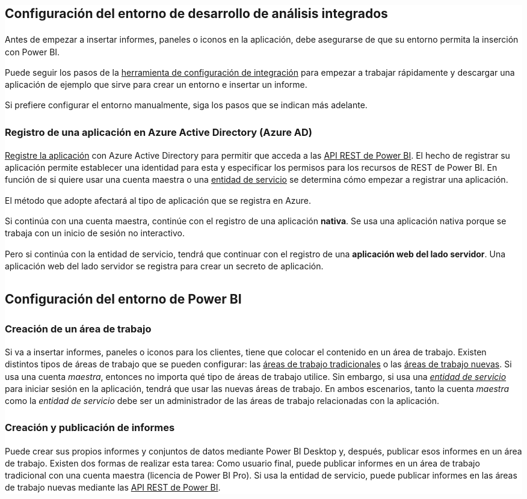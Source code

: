 ## <a name="set-up-your-embedded-analytics-development-environment"></a>Configuración del entorno de desarrollo de análisis integrados

Antes de empezar a insertar informes, paneles o iconos en la aplicación, debe asegurarse de que su entorno permita la inserción con Power BI.

Puede seguir los pasos de la [herramienta de configuración de integración](https://aka.ms/embedsetup/AppOwnsData) para empezar a trabajar rápidamente y descargar una aplicación de ejemplo que sirve para crear un entorno e insertar un informe.

Si prefiere configurar el entorno manualmente, siga los pasos que se indican más adelante.

### <a name="register-an-application-in-azure-active-directory-azure-ad"></a>Registro de una aplicación en Azure Active Directory (Azure AD)

[Registre la aplicación](register-app.md) con Azure Active Directory para permitir que acceda a las [API REST de Power BI](https://docs.microsoft.com/rest/api/power-bi/). El hecho de registrar su aplicación permite establecer una identidad para esta y especificar los permisos para los recursos de REST de Power BI. En función de si quiere usar una cuenta maestra o una [entidad de servicio](embed-service-principal.md) se determina cómo empezar a registrar una aplicación.

El método que adopte afectará al tipo de aplicación que se registra en Azure.

Si continúa con una cuenta maestra, continúe con el registro de una aplicación **nativa**. Se usa una aplicación nativa porque se trabaja con un inicio de sesión no interactivo.

Pero si continúa con la entidad de servicio, tendrá que continuar con el registro de una **aplicación web del lado servidor**. Una aplicación web del lado servidor se registra para crear un secreto de aplicación.

## <a name="set-up-your-power-bi-environment"></a>Configuración del entorno de Power BI

### <a name="create-a-workspace"></a>Creación de un área de trabajo

Si va a insertar informes, paneles o iconos para los clientes, tiene que colocar el contenido en un área de trabajo. Existen distintos tipos de áreas de trabajo que se pueden configurar: las [áreas de trabajo tradicionales](../service-create-workspaces.md) o las [áreas de trabajo nuevas](../service-create-the-new-workspaces.md). Si usa una cuenta *maestra*, entonces no importa qué tipo de áreas de trabajo utilice. Sin embargo, si usa una *[entidad de servicio](embed-service-principal.md)* para iniciar sesión en la aplicación, tendrá que usar las nuevas áreas de trabajo. En ambos escenarios, tanto la cuenta *maestra* como la *entidad de servicio* debe ser un administrador de las áreas de trabajo relacionadas con la aplicación.

### <a name="create-and-publish-your-reports"></a>Creación y publicación de informes

Puede crear sus propios informes y conjuntos de datos mediante Power BI Desktop y, después, publicar esos informes en un área de trabajo. Existen dos formas de realizar esta tarea: Como usuario final, puede publicar informes en un área de trabajo tradicional con una cuenta maestra (licencia de Power BI Pro). Si usa la entidad de servicio, puede publicar informes en las áreas de trabajo nuevas mediante las [API REST de Power BI](https://docs.microsoft.com/rest/api/power-bi/imports/postimportingroup).
